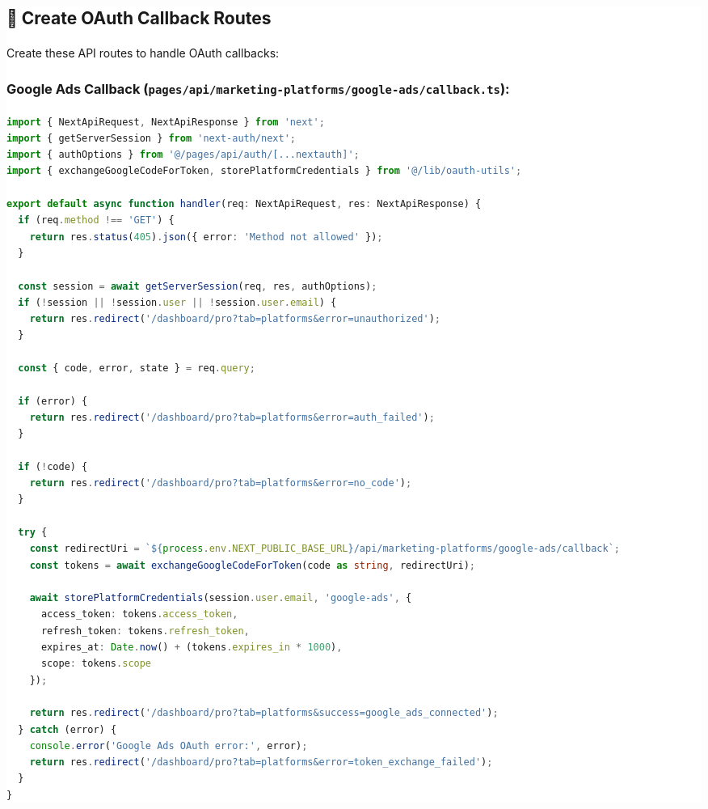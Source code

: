 ## 🔄 **Create OAuth Callback Routes**

Create these API routes to handle OAuth callbacks:

### **Google Ads Callback** (`pages/api/marketing-platforms/google-ads/callback.ts`):

```typescript
import { NextApiRequest, NextApiResponse } from 'next';
import { getServerSession } from 'next-auth/next';
import { authOptions } from '@/pages/api/auth/[...nextauth]';
import { exchangeGoogleCodeForToken, storePlatformCredentials } from '@/lib/oauth-utils';

export default async function handler(req: NextApiRequest, res: NextApiResponse) {
  if (req.method !== 'GET') {
    return res.status(405).json({ error: 'Method not allowed' });
  }

  const session = await getServerSession(req, res, authOptions);
  if (!session || !session.user || !session.user.email) {
    return res.redirect('/dashboard/pro?tab=platforms&error=unauthorized');
  }

  const { code, error, state } = req.query;

  if (error) {
    return res.redirect('/dashboard/pro?tab=platforms&error=auth_failed');
  }

  if (!code) {
    return res.redirect('/dashboard/pro?tab=platforms&error=no_code');
  }

  try {
    const redirectUri = `${process.env.NEXT_PUBLIC_BASE_URL}/api/marketing-platforms/google-ads/callback`;
    const tokens = await exchangeGoogleCodeForToken(code as string, redirectUri);

    await storePlatformCredentials(session.user.email, 'google-ads', {
      access_token: tokens.access_token,
      refresh_token: tokens.refresh_token,
      expires_at: Date.now() + (tokens.expires_in * 1000),
      scope: tokens.scope
    });

    return res.redirect('/dashboard/pro?tab=platforms&success=google_ads_connected');
  } catch (error) {
    console.error('Google Ads OAuth error:', error);
    return res.redirect('/dashboard/pro?tab=platforms&error=token_exchange_failed');
  }
}
```
